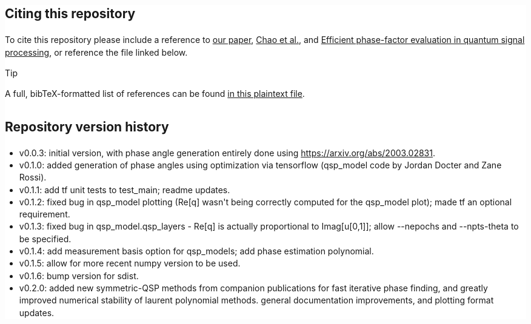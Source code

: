 ## Citing this repository

To cite this repository please include a reference to [our paper](https://journals.aps.org/prxquantum/abstract/10.1103/PRXQuantum.2.040203), [Chao et al.](https://github.com/alibaba-edu/angle-sequence), and [Efficient phase-factor evaluation in quantum signal processing](https://arxiv.org/abs/2002.11649), or reference the file linked below.

> [!TIP]
> A full, bibTeX-formatted list of references can be found [in this plaintext file](https://github.com/ichuang/pyqsp/blob/master/CITATION).

## Repository version history

- v0.0.3: initial version, with phase angle generation entirely done using https://arxiv.org/abs/2003.02831.
- v0.1.0: added generation of phase angles using optimization via tensorflow (qsp_model code by Jordan Docter and Zane Rossi).
- v0.1.1: add tf unit tests to test_main; readme updates.
- v0.1.2: fixed bug in qsp_model plotting (Re[q] wasn't being correctly computed for the qsp_model plot); made tf an optional requirement.
- v0.1.3: fixed bug in qsp_model.qsp_layers - Re[q] is actually proportional to Imag[u[0,1]]; allow --nepochs and --npts-theta to be specified.
- v0.1.4: add measurement basis option for qsp_models; add phase estimation polynomial.
- v0.1.5: allow for more recent numpy version to be used.
- v0.1.6: bump version for sdist.
- v0.2.0: added new symmetric-QSP methods from companion publications for fast iterative phase finding, and greatly improved numerical stability of laurent polynomial methods. general documentation improvements, and plotting format updates.


[^1]: In general, QSVT and related algorithms can compute matrix polynomials in wide classes of linear operators, from normal operators to non-square operators to infinite-dimensional operators, each with corresponding limitations and a related circuit form. For our purposes, treating normal operators will nearly always be sufficient, and captures most of the essence of QSP/QSVT.
[^2]: For our purpose we are actually computing a *Chebyshev interpolant*, not an approximation or Taylor series. This functionality is folded into the `PolyTaylorSeries` class by enabling the `chebyshev_basis=True` flag. While for high-precision applications the difference is important, for most use-cases, and piecewise-continuous target functions, the same degree approximation will have uniform error between cases differing by a constant. For a pleasant, engaging introduction to this topic, see [Approximation Theory and Approximation Practice](https://epubs.siam.org/doi/10.1137/1.9781611975949), which can be found as a PDF in various locations.
[^3]: In earlier version of this repository, direct optimizations over QSP protocols using TensorFlow and Keras could be performed by specifying `--method tf` within the command line. While functions related to this method still work when called (e.g., the plotting option `--plot-qsp-model`), their tests have been currently silenced and the dependent packages moved from `base_requirements.txt` to `tf_requirements.txt`. Overall, while generally effective, such methods are often slower and more prone to mis-optimization than `sym_qsp`, and so for a new user we recommend the latter. For a guide of sorts to using the `tf` methods, see the deprecated test file `pyqsp/test/test_qsp_models.py`.